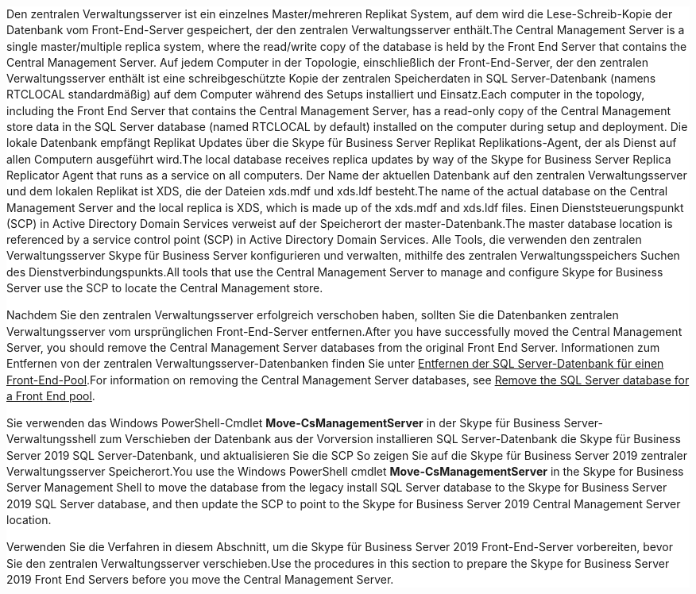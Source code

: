 <span data-ttu-id="41baf-105">Den zentralen Verwaltungsserver ist ein einzelnes Master/mehreren Replikat System, auf dem wird die Lese-Schreib-Kopie der Datenbank vom Front-End-Server gespeichert, der den zentralen Verwaltungsserver enthält.</span><span class="sxs-lookup"><span data-stu-id="41baf-105">The Central Management Server is a single master/multiple replica system, where the read/write copy of the database is held by the Front End Server that contains the Central Management Server.</span></span> <span data-ttu-id="41baf-106">Auf jedem Computer in der Topologie, einschließlich der Front-End-Server, der den zentralen Verwaltungsserver enthält ist eine schreibgeschützte Kopie der zentralen Speicherdaten in SQL Server-Datenbank (namens RTCLOCAL standardmäßig) auf dem Computer während des Setups installiert und Einsatz.</span><span class="sxs-lookup"><span data-stu-id="41baf-106">Each computer in the topology, including the Front End Server that contains the Central Management Server, has a read-only copy of the Central Management store data in the SQL Server database (named RTCLOCAL by default) installed on the computer during setup and deployment.</span></span> <span data-ttu-id="41baf-107">Die lokale Datenbank empfängt Replikat Updates über die Skype für Business Server Replikat Replikations-Agent, der als Dienst auf allen Computern ausgeführt wird.</span><span class="sxs-lookup"><span data-stu-id="41baf-107">The local database receives replica updates by way of the Skype for Business Server Replica Replicator Agent that runs as a service on all computers.</span></span> <span data-ttu-id="41baf-108">Der Name der aktuellen Datenbank auf den zentralen Verwaltungsserver und dem lokalen Replikat ist XDS, die der Dateien xds.mdf und xds.ldf besteht.</span><span class="sxs-lookup"><span data-stu-id="41baf-108">The name of the actual database on the Central Management Server and the local replica is XDS, which is made up of the xds.mdf and xds.ldf files.</span></span> <span data-ttu-id="41baf-109">Einen Dienststeuerungspunkt (SCP) in Active Directory Domain Services verweist auf der Speicherort der master-Datenbank.</span><span class="sxs-lookup"><span data-stu-id="41baf-109">The master database location is referenced by a service control point (SCP) in Active Directory Domain Services.</span></span> <span data-ttu-id="41baf-110">Alle Tools, die verwenden den zentralen Verwaltungsserver Skype für Business Server konfigurieren und verwalten, mithilfe des zentralen Verwaltungsspeichers Suchen des Dienstverbindungspunkts.</span><span class="sxs-lookup"><span data-stu-id="41baf-110">All tools that use the Central Management Server to manage and configure Skype for Business Server use the SCP to locate the Central Management store.</span></span>
  
<span data-ttu-id="41baf-111">Nachdem Sie den zentralen Verwaltungsserver erfolgreich verschoben haben, sollten Sie die Datenbanken zentralen Verwaltungsserver vom ursprünglichen Front-End-Server entfernen.</span><span class="sxs-lookup"><span data-stu-id="41baf-111">After you have successfully moved the Central Management Server, you should remove the Central Management Server databases from the original Front End Server.</span></span> <span data-ttu-id="41baf-112">Informationen zum Entfernen von der zentralen Verwaltungsserver-Datenbanken finden Sie unter [Entfernen der SQL Server-Datenbank für einen Front-End-Pool](remove-the-sql-server-database-for-a-front-end-pool.md).</span><span class="sxs-lookup"><span data-stu-id="41baf-112">For information on removing the Central Management Server databases, see [Remove the SQL Server database for a Front End pool](remove-the-sql-server-database-for-a-front-end-pool.md).</span></span>
  
<span data-ttu-id="41baf-113">Sie verwenden das Windows PowerShell-Cmdlet **Move-CsManagementServer** in der Skype für Business Server-Verwaltungsshell zum Verschieben der Datenbank aus der Vorversion installieren SQL Server-Datenbank die Skype für Business Server 2019 SQL Server-Datenbank, und aktualisieren Sie die SCP So zeigen Sie auf die Skype für Business Server 2019 zentraler Verwaltungsserver Speicherort.</span><span class="sxs-lookup"><span data-stu-id="41baf-113">You use the Windows PowerShell cmdlet **Move-CsManagementServer** in the Skype for Business Server Management Shell to move the database from the legacy install SQL Server database to the Skype for Business Server 2019 SQL Server database, and then update the SCP to point to the Skype for Business Server 2019 Central Management Server location.</span></span> 
  
<span data-ttu-id="41baf-114">Verwenden Sie die Verfahren in diesem Abschnitt, um die Skype für Business Server 2019 Front-End-Server vorbereiten, bevor Sie den zentralen Verwaltungsserver verschieben.</span><span class="sxs-lookup"><span data-stu-id="41baf-114">Use the procedures in this section to prepare the Skype for Business Server 2019 Front End Servers before you move the Central Management Server.</span></span>
  